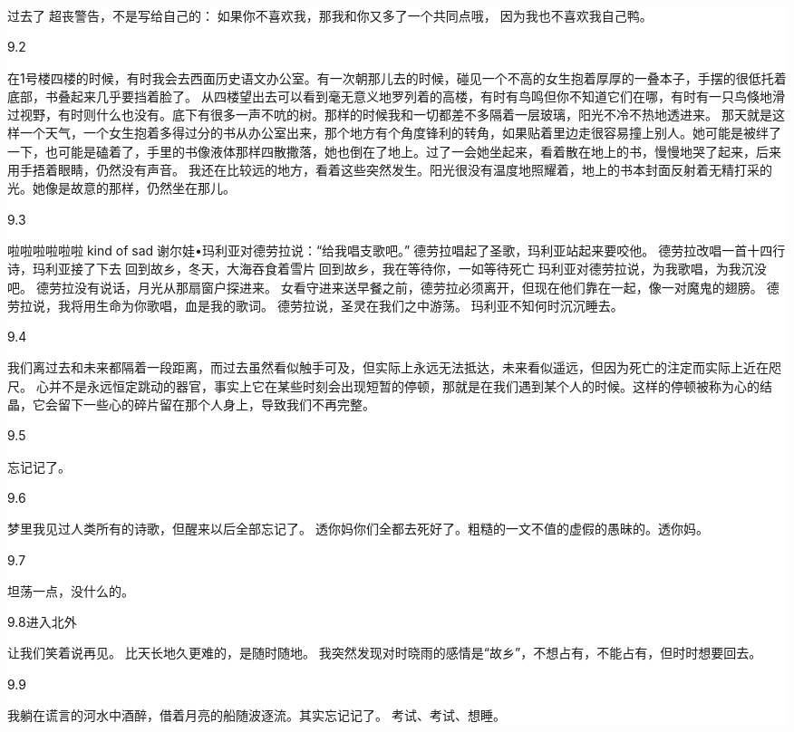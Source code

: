 过去了
超丧警告，不是写给自己的：
如果你不喜欢我，那我和你又多了一个共同点哦，
因为我也不喜欢我自己鸭。

9.2

在1号楼四楼的时候，有时我会去西面历史语文办公室。有一次朝那儿去的时候，碰见一个不高的女生抱着厚厚的一叠本子，手摆的很低托着底部，书叠起来几乎要挡着脸了。
从四楼望出去可以看到毫无意义地罗列着的高楼，有时有鸟鸣但你不知道它们在哪，有时有一只鸟倏地滑过视野，有时则什么也没有。底下有很多一声不吭的树。那样的时候我和一切都差不多隔着一层玻璃，阳光不冷不热地透进来。
那天就是这样一个天气，一个女生抱着多得过分的书从办公室出来，那个地方有个角度锋利的转角，如果贴着里边走很容易撞上别人。她可能是被绊了一下，也可能是磕着了，手里的书像液体那样四散撒落，她也倒在了地上。过了一会她坐起来，看着散在地上的书，慢慢地哭了起来，后来用手捂着眼睛，仍然没有声音。
我还在比较远的地方，看着这些突然发生。阳光很没有温度地照耀着，地上的书本封面反射着无精打采的光。她像是故意的那样，仍然坐在那儿。

9.3

啦啦啦啦啦啦
kind of sad
谢尔娃•玛利亚对德劳拉说：“给我唱支歌吧。”
德劳拉唱起了圣歌，玛利亚站起来要咬他。
德劳拉改唱一首十四行诗，玛利亚接了下去
  回到故乡，冬天，大海吞食着雪片
  回到故乡，我在等待你，一如等待死亡
玛利亚对德劳拉说，为我歌唱，为我沉没吧。
德劳拉没有说话，月光从那扇窗户探进来。
女看守进来送早餐之前，德劳拉必须离开，但现在他们靠在一起，像一对魔鬼的翅膀。
德劳拉说，我将用生命为你歌唱，血是我的歌词。
德劳拉说，圣灵在我们之中游荡。
玛利亚不知何时沉沉睡去。

9.4

我们离过去和未来都隔着一段距离，而过去虽然看似触手可及，但实际上永远无法抵达，未来看似遥远，但因为死亡的注定而实际上近在咫尺。
心并不是永远恒定跳动的器官，事实上它在某些时刻会出现短暂的停顿，那就是在我们遇到某个人的时候。这样的停顿被称为心的结晶，它会留下一些心的碎片留在那个人身上，导致我们不再完整。

9.5

忘记记了。

9.6

梦里我见过人类所有的诗歌，但醒来以后全部忘记了。
透你妈你们全都去死好了。粗糙的一文不值的虚假的愚昧的。透你妈。

9.7

坦荡一点，没什么的。

9.8进入北外

让我们笑着说再见。
比天长地久更难的，是随时随地。
我突然发现对时晓雨的感情是“故乡”，不想占有，不能占有，但时时想要回去。

9.9

我躺在谎言的河水中酒醉，借着月亮的船随波逐流。其实忘记记了。
考试、考试、想睡。
